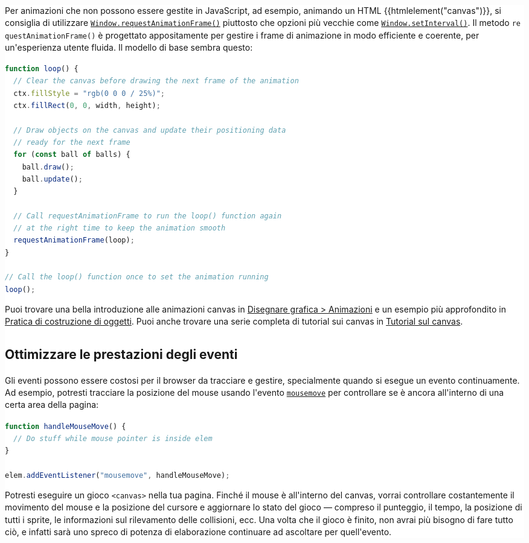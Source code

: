 Per animazioni che non possono essere gestite in JavaScript, ad esempio, animando un HTML {{htmlelement("canvas")}}, si consiglia di utilizzare [`Window.requestAnimationFrame()`](/it/docs/Web/API/Window/requestAnimationFrame) piuttosto che opzioni più vecchie come [`Window.setInterval()`](/it/docs/Web/API/Window/setInterval). Il metodo `requestAnimationFrame()` è progettato appositamente per gestire i frame di animazione in modo efficiente e coerente, per un'esperienza utente fluida. Il modello di base sembra questo:

```js
function loop() {
  // Clear the canvas before drawing the next frame of the animation
  ctx.fillStyle = "rgb(0 0 0 / 25%)";
  ctx.fillRect(0, 0, width, height);

  // Draw objects on the canvas and update their positioning data
  // ready for the next frame
  for (const ball of balls) {
    ball.draw();
    ball.update();
  }

  // Call requestAnimationFrame to run the loop() function again
  // at the right time to keep the animation smooth
  requestAnimationFrame(loop);
}

// Call the loop() function once to set the animation running
loop();
```

Puoi trovare una bella introduzione alle animazioni canvas in [Disegnare grafica > Animazioni](/it/docs/Learn_web_development/Extensions/Client-side_APIs/Drawing_graphics#animations) e un esempio più approfondito in [Pratica di costruzione di oggetti](/it/docs/Learn_web_development/Extensions/Advanced_JavaScript_objects/Object_building_practice). Puoi anche trovare una serie completa di tutorial sui canvas in [Tutorial sul canvas](/it/docs/Web/API/Canvas_API/Tutorial).

## Ottimizzare le prestazioni degli eventi

Gli eventi possono essere costosi per il browser da tracciare e gestire, specialmente quando si esegue un evento continuamente. Ad esempio, potresti tracciare la posizione del mouse usando l'evento [`mousemove`](/it/docs/Web/API/Element/mousemove_event) per controllare se è ancora all'interno di una certa area della pagina:

```js
function handleMouseMove() {
  // Do stuff while mouse pointer is inside elem
}

elem.addEventListener("mousemove", handleMouseMove);
```

Potresti eseguire un gioco `<canvas>` nella tua pagina. Finché il mouse è all'interno del canvas, vorrai controllare costantemente il movimento del mouse e la posizione del cursore e aggiornare lo stato del gioco — compreso il punteggio, il tempo, la posizione di tutti i sprite, le informazioni sul rilevamento delle collisioni, ecc. Una volta che il gioco è finito, non avrai più bisogno di fare tutto ciò, e infatti sarà uno spreco di potenza di elaborazione continuare ad ascoltare per quell'evento.
